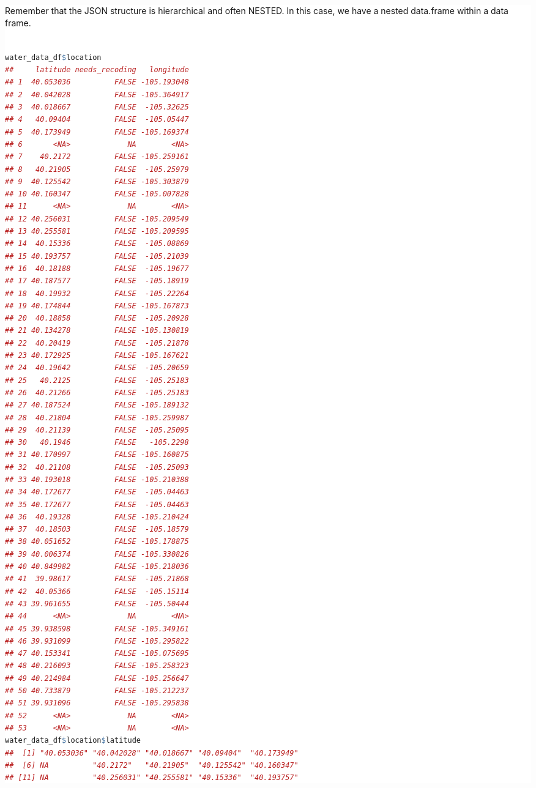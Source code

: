 
Remember that the JSON structure is hierarchical and often NESTED. In this case,
we have a nested data.frame within a data frame.

```r

water_data_df$location
##     latitude needs_recoding   longitude
## 1  40.053036          FALSE -105.193048
## 2  40.042028          FALSE -105.364917
## 3  40.018667          FALSE  -105.32625
## 4   40.09404          FALSE  -105.05447
## 5  40.173949          FALSE -105.169374
## 6       <NA>             NA        <NA>
## 7    40.2172          FALSE -105.259161
## 8   40.21905          FALSE  -105.25979
## 9  40.125542          FALSE -105.303879
## 10 40.160347          FALSE -105.007828
## 11      <NA>             NA        <NA>
## 12 40.256031          FALSE -105.209549
## 13 40.255581          FALSE -105.209595
## 14  40.15336          FALSE  -105.08869
## 15 40.193757          FALSE  -105.21039
## 16  40.18188          FALSE  -105.19677
## 17 40.187577          FALSE  -105.18919
## 18  40.19932          FALSE  -105.22264
## 19 40.174844          FALSE -105.167873
## 20  40.18858          FALSE  -105.20928
## 21 40.134278          FALSE -105.130819
## 22  40.20419          FALSE  -105.21878
## 23 40.172925          FALSE -105.167621
## 24  40.19642          FALSE  -105.20659
## 25   40.2125          FALSE  -105.25183
## 26  40.21266          FALSE  -105.25183
## 27 40.187524          FALSE -105.189132
## 28  40.21804          FALSE -105.259987
## 29  40.21139          FALSE  -105.25095
## 30   40.1946          FALSE   -105.2298
## 31 40.170997          FALSE -105.160875
## 32  40.21108          FALSE  -105.25093
## 33 40.193018          FALSE -105.210388
## 34 40.172677          FALSE  -105.04463
## 35 40.172677          FALSE  -105.04463
## 36  40.19328          FALSE -105.210424
## 37  40.18503          FALSE  -105.18579
## 38 40.051652          FALSE -105.178875
## 39 40.006374          FALSE -105.330826
## 40 40.849982          FALSE -105.218036
## 41  39.98617          FALSE  -105.21868
## 42  40.05366          FALSE  -105.15114
## 43 39.961655          FALSE  -105.50444
## 44      <NA>             NA        <NA>
## 45 39.938598          FALSE -105.349161
## 46 39.931099          FALSE -105.295822
## 47 40.153341          FALSE -105.075695
## 48 40.216093          FALSE -105.258323
## 49 40.214984          FALSE -105.256647
## 50 40.733879          FALSE -105.212237
## 51 39.931096          FALSE -105.295838
## 52      <NA>             NA        <NA>
## 53      <NA>             NA        <NA>
water_data_df$location$latitude
##  [1] "40.053036" "40.042028" "40.018667" "40.09404"  "40.173949"
##  [6] NA          "40.2172"   "40.21905"  "40.125542" "40.160347"
## [11] NA          "40.256031" "40.255581" "40.15336"  "40.193757"
```